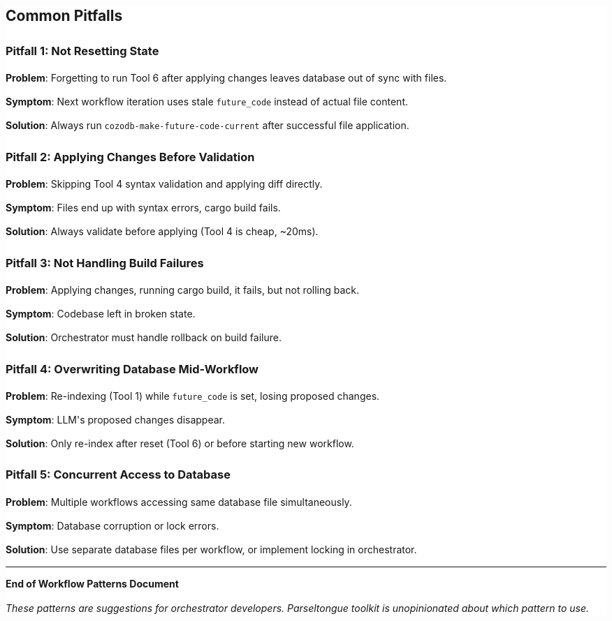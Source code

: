 
## Common Pitfalls

### Pitfall 1: Not Resetting State

**Problem**: Forgetting to run Tool 6 after applying changes leaves database out of sync with files.

**Symptom**: Next workflow iteration uses stale `future_code` instead of actual file content.

**Solution**: Always run `cozodb-make-future-code-current` after successful file application.

### Pitfall 2: Applying Changes Before Validation

**Problem**: Skipping Tool 4 syntax validation and applying diff directly.

**Symptom**: Files end up with syntax errors, cargo build fails.

**Solution**: Always validate before applying (Tool 4 is cheap, ~20ms).

### Pitfall 3: Not Handling Build Failures

**Problem**: Applying changes, running cargo build, it fails, but not rolling back.

**Symptom**: Codebase left in broken state.

**Solution**: Orchestrator must handle rollback on build failure.

### Pitfall 4: Overwriting Database Mid-Workflow

**Problem**: Re-indexing (Tool 1) while `future_code` is set, losing proposed changes.

**Symptom**: LLM's proposed changes disappear.

**Solution**: Only re-index after reset (Tool 6) or before starting new workflow.

### Pitfall 5: Concurrent Access to Database

**Problem**: Multiple workflows accessing same database file simultaneously.

**Symptom**: Database corruption or lock errors.

**Solution**: Use separate database files per workflow, or implement locking in orchestrator.

---

**End of Workflow Patterns Document**

*These patterns are suggestions for orchestrator developers. Parseltongue toolkit is unopinionated about which pattern to use.*
